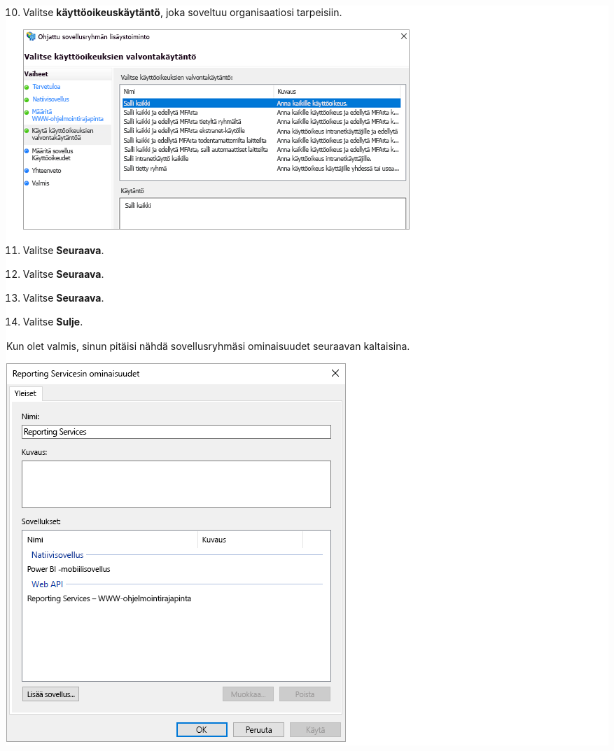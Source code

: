 10. Valitse **käyttöoikeuskäytäntö**, joka soveltuu organisaatiosi tarpeisiin.

    ![ADFS-sovellusryhmän ohjattu toiminto 04](media/mobile-oauth-ssrs/adfs-application-group-wizard4.png)

11. Valitse **Seuraava**.

12. Valitse **Seuraava**.

13. Valitse **Seuraava**.

14. Valitse **Sulje**.

Kun olet valmis, sinun pitäisi nähdä sovellusryhmäsi ominaisuudet seuraavan kaltaisina.

![ADFS-sovellusryhmän ohjattu toiminto](media/mobile-oauth-ssrs/adfs-application-group.png)
